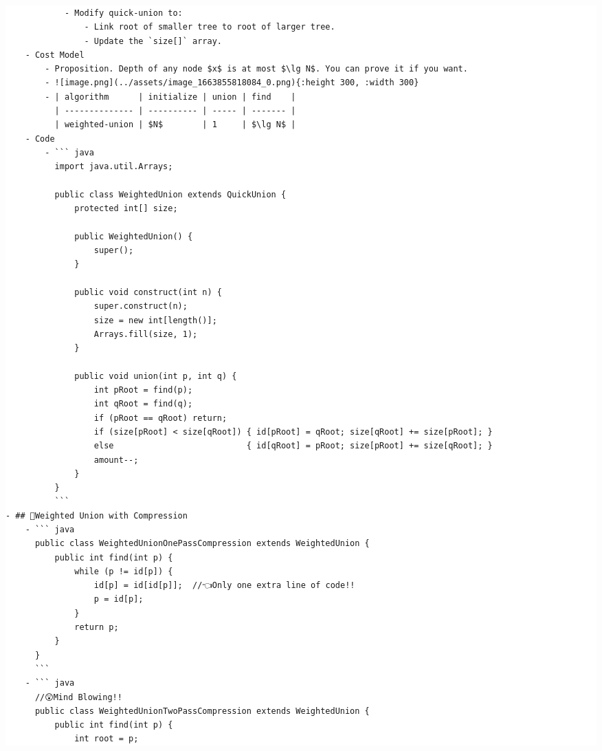 				- Modify quick-union to:
					- Link root of smaller tree to root of larger tree.
					- Update the `size[]` array.
		- Cost Model
			- Proposition. Depth of any node $x$ is at most $\lg N$. You can prove it if you want.
			- ![image.png](../assets/image_1663855818084_0.png){:height 300, :width 300}
			- | algorithm      | initialize | union | find    |
			  | -------------- | ---------- | ----- | ------- |
			  | weighted-union | $N$        | 1     | $\lg N$ |
		- Code
			- ``` java
			  import java.util.Arrays;
			  
			  public class WeightedUnion extends QuickUnion {
			      protected int[] size;
			  
			      public WeightedUnion() {
			          super();
			      }
			  
			      public void construct(int n) {
			          super.construct(n);
			          size = new int[length()];
			          Arrays.fill(size, 1);
			      }
			  
			      public void union(int p, int q) {
			          int pRoot = find(p);
			          int qRoot = find(q);
			          if (pRoot == qRoot) return;
			          if (size[pRoot] < size[qRoot]) { id[pRoot] = qRoot; size[qRoot] += size[pRoot]; }
			          else                           { id[qRoot] = pRoot; size[pRoot] += size[qRoot]; }
			          amount--;
			      }
			  }
			  ```
	- ## 📌Weighted Union with Compression
		- ``` java
		  public class WeightedUnionOnePassCompression extends WeightedUnion {
		      public int find(int p) {
		          while (p != id[p]) {
		              id[p] = id[id[p]];  //👈Only one extra line of code!!
		              p = id[p];
		          }
		          return p;
		      }
		  }
		  ```
		- ``` java
		  //😲Mind Blowing!!
		  public class WeightedUnionTwoPassCompression extends WeightedUnion {
		      public int find(int p) {
		          int root = p;